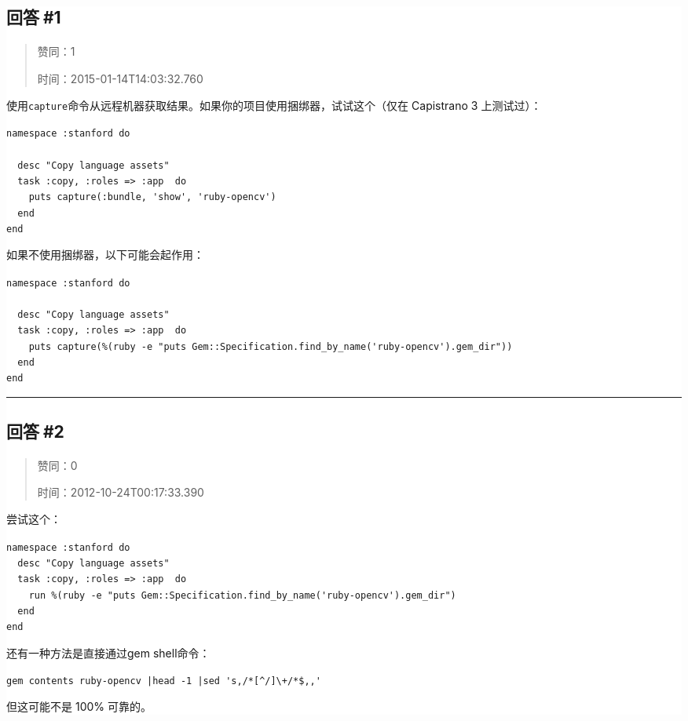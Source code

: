 ## 回答 #1

> 赞同：1
> 
> 时间：2015-01-14T14:03:32.760

使用`capture`命令从远程机器获取结果。如果你的项目使用捆绑器，试试这个（仅在 Capistrano 3 上测试过）：

```
namespace :stanford do

  desc "Copy language assets"
  task :copy, :roles => :app  do
    puts capture(:bundle, 'show', 'ruby-opencv')   
  end
end 
```

如果不使用捆绑器，以下可能会起作用：

```
namespace :stanford do

  desc "Copy language assets"
  task :copy, :roles => :app  do
    puts capture(%(ruby -e "puts Gem::Specification.find_by_name('ruby-opencv').gem_dir"))
  end
end 
```

* * *

## 回答 #2

> 赞同：0
> 
> 时间：2012-10-24T00:17:33.390

尝试这个：

```
namespace :stanford do
  desc "Copy language assets"
  task :copy, :roles => :app  do
    run %(ruby -e "puts Gem::Specification.find_by_name('ruby-opencv').gem_dir")
  end
end 
```

还有一种方法是直接通过gem shell命令：

```
gem contents ruby-opencv |head -1 |sed 's,/*[^/]\+/*$,,' 
```

但这可能不是 100% 可靠的。

